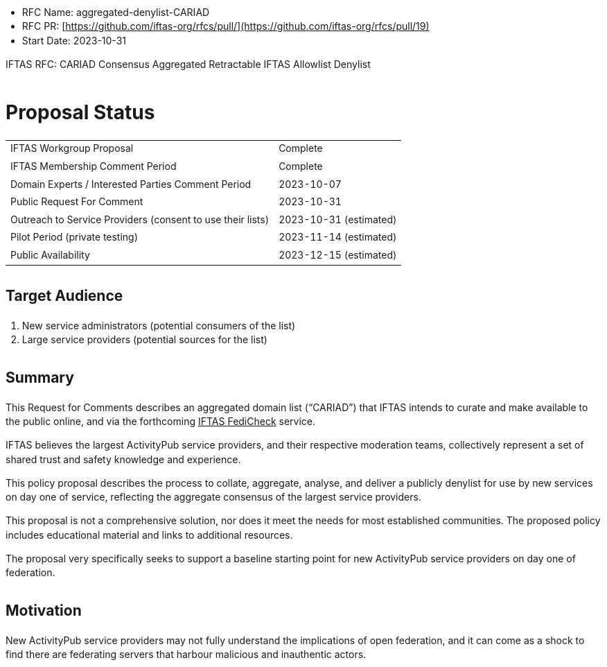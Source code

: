 - RFC Name: aggregated-denylist-CARIAD
- RFC PR: [https://github.com/iftas-org/rfcs/pull/](https://github.com/iftas-org/rfcs/pull/19)
- Start Date: 2023-10-31

IFTAS RFC: CARIAD
Consensus Aggregated Retractable IFTAS Allowlist Denylist

# Proposal Status

|                                                            |                        |
| ---------------------------------------------------------- | ---------------------- |
| IFTAS Workgroup Proposal                                   | Complete               |
| IFTAS Membership Comment Period                            | Complete               |
| Domain Experts / Interested Parties Comment Period         | 2023-10-07             |
| Public Request For Comment                                 | 2023-10-31             |
| Outreach to Service Providers (consent to use their lists) | 2023-10-31 (estimated) |
| Pilot Period (private testing)                             | 2023-11-14 (estimated) |
| Public Availability                                        | 2023-12-15 (estimated) |

## Target Audience

1. New service administrators (potential consumers of the list)
2. Large service providers (potential sources for the list)

## Summary

This Request for Comments describes an aggregated domain list (“CARIAD”) that IFTAS intends to curate and make available to the public online, and via the forthcoming [IFTAS FediCheck](https://docs.google.com/document/d/1aR1o1Vx34nSgqyApymTut8aVvd9PAzfUcUuNZbjrnoo/) service.

IFTAS believes the largest ActivityPub service providers, and their respective moderation teams, collectively represent a set of shared trust and safety knowledge and experience.

This policy proposal describes the process to collate, aggregate, analyse, and deliver a publicly denylist for use by new services on day one of service, reflecting the aggregate consensus of the largest service providers.

This proposal is not a comprehensive solution, nor does it meet the needs for most established communities. The proposed policy includes educational material and links to additional resources.

The proposal very specifically seeks to support a baseline starting point for new ActivityPub service providers on day one of federation.

## Motivation

New ActivityPub service providers may not fully understand the implications of open federation, and it can come as a shock to find there are federating servers that harbour malicious and inauthentic actors.
